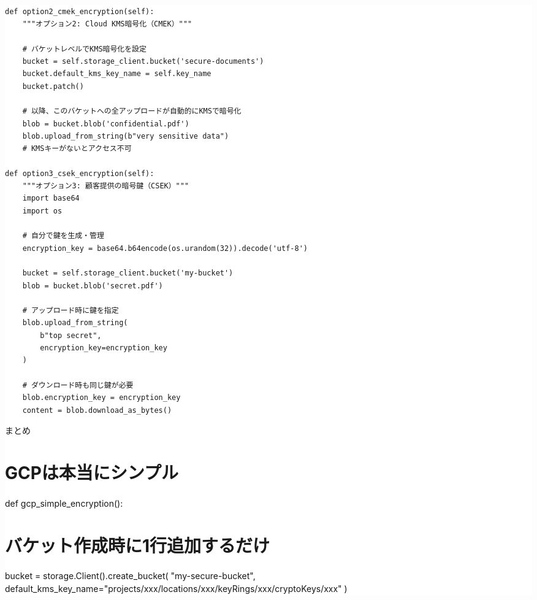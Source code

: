     def option2_cmek_encryption(self):
        """オプション2: Cloud KMS暗号化（CMEK）"""
        
        # バケットレベルでKMS暗号化を設定
        bucket = self.storage_client.bucket('secure-documents')
        bucket.default_kms_key_name = self.key_name
        bucket.patch()
        
        # 以降、このバケットへの全アップロードが自動的にKMSで暗号化
        blob = bucket.blob('confidential.pdf')
        blob.upload_from_string(b"very sensitive data")
        # KMSキーがないとアクセス不可
        
    def option3_csek_encryption(self):
        """オプション3: 顧客提供の暗号鍵（CSEK）"""
        import base64
        import os
        
        # 自分で鍵を生成・管理
        encryption_key = base64.b64encode(os.urandom(32)).decode('utf-8')
        
        bucket = self.storage_client.bucket('my-bucket')
        blob = bucket.blob('secret.pdf')
        
        # アップロード時に鍵を指定
        blob.upload_from_string(
            b"top secret",
            encryption_key=encryption_key
        )
        
        # ダウンロード時も同じ鍵が必要
        blob.encryption_key = encryption_key
        content = blob.download_as_bytes()
まとめ
# GCPは本当にシンプル
def gcp_simple_encryption():
# バケット作成時に1行追加するだけ
bucket = storage.Client().create_bucket(
"my-secure-bucket",
default_kms_key_name="projects/xxx/locations/xxx/keyRings/xxx/cryptoKeys/xxx"
)
